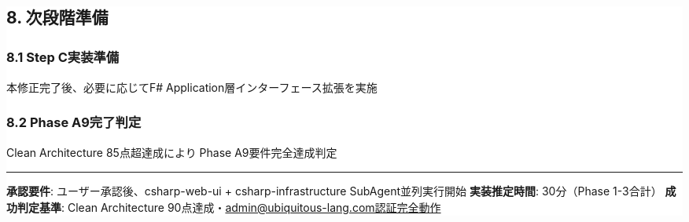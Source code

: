 ## 8. 次段階準備

### 8.1 Step C実装準備
本修正完了後、必要に応じてF# Application層インターフェース拡張を実施

### 8.2 Phase A9完了判定
Clean Architecture 85点超達成により Phase A9要件完全達成判定

---

**承認要件**: ユーザー承認後、csharp-web-ui + csharp-infrastructure SubAgent並列実行開始
**実装推定時間**: 30分（Phase 1-3合計）
**成功判定基準**: Clean Architecture 90点達成・admin@ubiquitous-lang.com認証完全動作